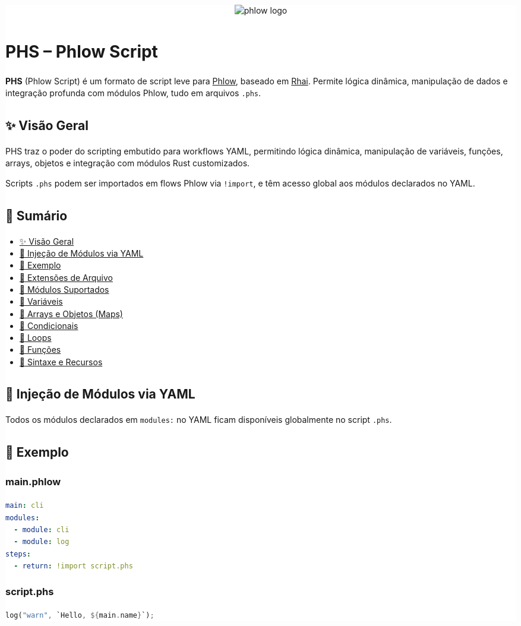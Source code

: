 <p align="center">
  <img src="../site/phlow.svg" alt="phlow logo" width="140"/>
</p>

# PHS – Phlow Script

**PHS** (Phlow Script) é um formato de script leve para [Phlow](https://github.com/phlowdotdev/phlow), baseado em [Rhai](https://rhai.rs/). Permite lógica dinâmica, manipulação de dados e integração profunda com módulos Phlow, tudo em arquivos `.phs`.

## ✨ Visão Geral

PHS traz o poder do scripting embutido para workflows YAML, permitindo lógica dinâmica, manipulação de variáveis, funções, arrays, objetos e integração com módulos Rust customizados.

Scripts `.phs` podem ser importados em flows Phlow via `!import`, e têm acesso global aos módulos declarados no YAML.

## 📑 Sumário

- [✨ Visão Geral](#-visão-geral)
- [🔌 Injeção de Módulos via YAML](#-injeção-de-módulos-via-yaml)
- [🧪 Exemplo](#-exemplo)
- [📁 Extensões de Arquivo](#-extensões-de-arquivo)
- [🔐 Módulos Suportados](#-módulos-suportados)
- [🧠 Variáveis](#-variáveis)
- [🧱 Arrays e Objetos (Maps)](#-arrays-e-objetos-maps)
- [🧭 Condicionais](#-condicionais)
- [🔁 Loops](#-loops)
- [🧩 Funções](#-funções)
- [🧬 Sintaxe e Recursos](#-sintaxe-e-recursos)

## 🔌 Injeção de Módulos via YAML

Todos os módulos declarados em `modules:` no YAML ficam disponíveis globalmente no script `.phs`.

## 🧪 Exemplo
### main.phlow
```yaml
main: cli
modules:
  - module: cli
  - module: log
steps:
  - return: !import script.phs
```
### script.phs
```rust
log("warn", `Hello, ${main.name}`);
```
